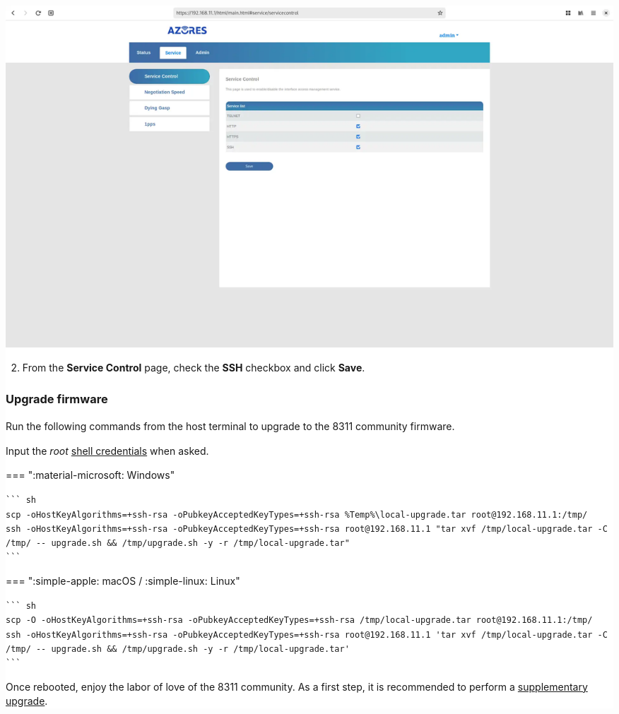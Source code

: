 ![WAS-110 services](install-8311-community-firmware-on-the-bfw-solutions-was-110/was_110_services.webp)

2. From the __Service Control__ page, check the __SSH__ checkbox and click __Save__.

### Upgrade firmware

Run the following commands from the host terminal to upgrade to the 8311 community firmware.

Input the *root* [shell credentials] when asked.

=== ":material-microsoft: Windows"

    ``` sh
    scp -oHostKeyAlgorithms=+ssh-rsa -oPubkeyAcceptedKeyTypes=+ssh-rsa %Temp%\local-upgrade.tar root@192.168.11.1:/tmp/
    ssh -oHostKeyAlgorithms=+ssh-rsa -oPubkeyAcceptedKeyTypes=+ssh-rsa root@192.168.11.1 "tar xvf /tmp/local-upgrade.tar -C /tmp/ -- upgrade.sh && /tmp/upgrade.sh -y -r /tmp/local-upgrade.tar"
    ```

=== ":simple-apple: macOS / :simple-linux: Linux"

    ``` sh
    scp -O -oHostKeyAlgorithms=+ssh-rsa -oPubkeyAcceptedKeyTypes=+ssh-rsa /tmp/local-upgrade.tar root@192.168.11.1:/tmp/
    ssh -oHostKeyAlgorithms=+ssh-rsa -oPubkeyAcceptedKeyTypes=+ssh-rsa root@192.168.11.1 'tar xvf /tmp/local-upgrade.tar -C /tmp/ -- upgrade.sh && /tmp/upgrade.sh -y -r /tmp/local-upgrade.tar'
    ```

Once rebooted, enjoy the labor of love of the 8311 community. As a first step, it is recommended to perform a
[supplementary upgrade].


  [802.1X]: https://en.wikipedia.org/wiki/IEEE_802.1X
  [802.1ad]: https://en.wikipedia.org/wiki/IEEE_802.1ad
  [OpenWrt]: https://openwrt.org/
  [Potrontec]: https://www.potrontec.com/
  [web upgrade]: #web-ui-upgrade
  [shell upgrade]: #shell-upgrade
  [7-Zip]: https://www.7-zip.org/
  [Debian]: https://www.debian.org/
  [WAS-110]: ../xgs-pon/ont/bfw-solutions/was-110.md
  [web credentials]: ../xgs-pon/ont/bfw-solutions/was-110.md#web-credentials
  [shell credentials]: ../xgs-pon/ont/bfw-solutions/was-110.md#shell-credentials
  [supplementary upgrade]: #supplementary-upgrades
  [shell upgrade]: #upgrade-firmware
[^1]: <https://github.com/djGrrr/8311-was-110-firmware-builder>
[^2]: <https://github.com/djGrrr/8311-xgspon-bypass>
[^3]: <https://www.debian.org/derivatives/>
[^4]: <https://en.wikipedia.org/wiki/Internet_Protocol_version_4#First_and_last_subnet_addresses>